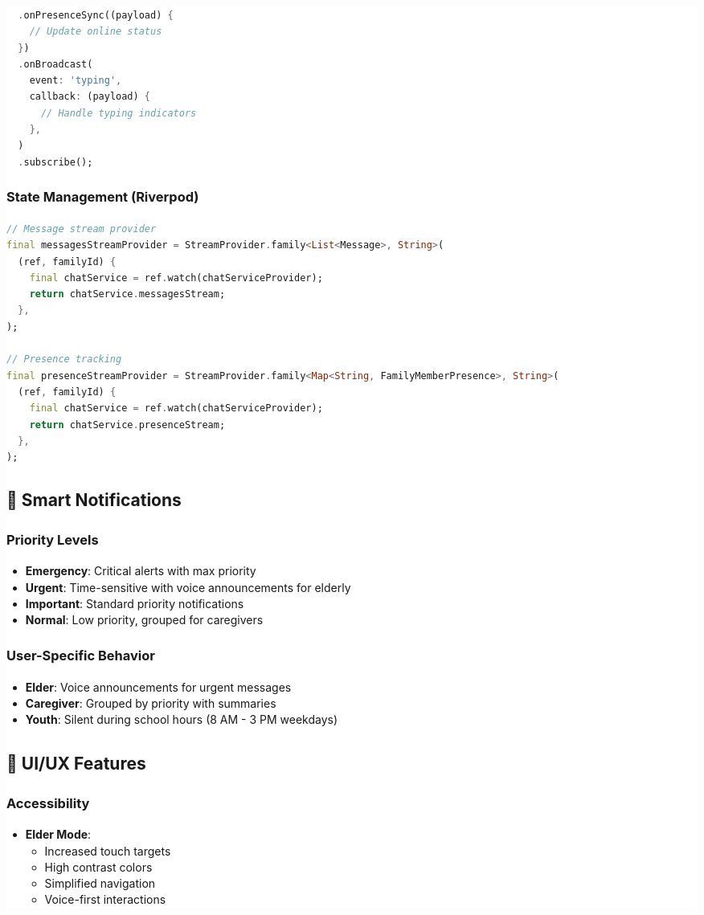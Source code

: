 ```dart
  .onPresenceSync((payload) {
    // Update online status
  })
  .onBroadcast(
    event: 'typing',
    callback: (payload) {
      // Handle typing indicators
    },
  )
  .subscribe();
```

### State Management (Riverpod)
```dart
// Message stream provider
final messagesStreamProvider = StreamProvider.family<List<Message>, String>(
  (ref, familyId) {
    final chatService = ref.watch(chatServiceProvider);
    return chatService.messagesStream;
  },
);

// Presence tracking
final presenceStreamProvider = StreamProvider.family<Map<String, FamilyMemberPresence>, String>(
  (ref, familyId) {
    final chatService = ref.watch(chatServiceProvider);
    return chatService.presenceStream;
  },
);
```

## 📱 Smart Notifications

### Priority Levels
- **Emergency**: Critical alerts with max priority
- **Urgent**: Time-sensitive with voice announcements for elderly
- **Important**: Standard priority notifications
- **Normal**: Low priority, grouped for caregivers

### User-Specific Behavior
- **Elder**: Voice announcements for urgent messages
- **Caregiver**: Grouped by priority with summaries
- **Youth**: Silent during school hours (8 AM - 3 PM weekdays)

## 🎨 UI/UX Features

### Accessibility
- **Elder Mode**:
  - Increased touch targets
  - High contrast colors
  - Simplified navigation
  - Voice-first interactions
  